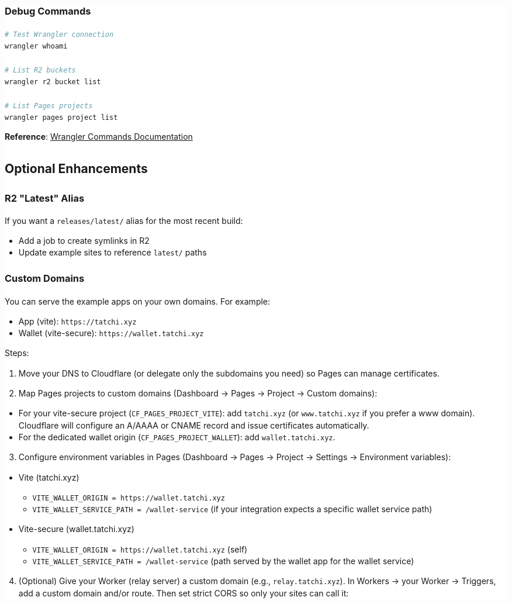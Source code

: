 ### Debug Commands
```bash
# Test Wrangler connection
wrangler whoami

# List R2 buckets
wrangler r2 bucket list

# List Pages projects
wrangler pages project list
```

**Reference**: [Wrangler Commands Documentation](https://developers.cloudflare.com/workers/wrangler/commands/)

## Optional Enhancements

### R2 "Latest" Alias
If you want a `releases/latest/` alias for the most recent build:
- Add a job to create symlinks in R2
- Update example sites to reference `latest/` paths

### Custom Domains
You can serve the example apps on your own domains. For example:

- App (vite): `https://tatchi.xyz`
- Wallet (vite-secure): `https://wallet.tatchi.xyz`

Steps:

1) Move your DNS to Cloudflare (or delegate only the subdomains you need) so Pages can manage certificates.

2) Map Pages projects to custom domains (Dashboard → Pages → Project → Custom domains):

- For your vite-secure project (`CF_PAGES_PROJECT_VITE`): add `tatchi.xyz` (or `www.tatchi.xyz` if you prefer a www domain). Cloudflare will configure an A/AAAA or CNAME record and issue certificates automatically.
- For the dedicated wallet origin (`CF_PAGES_PROJECT_WALLET`): add `wallet.tatchi.xyz`.

3) Configure environment variables in Pages (Dashboard → Pages → Project → Settings → Environment variables):

- Vite (tatchi.xyz)
  - `VITE_WALLET_ORIGIN = https://wallet.tatchi.xyz`
  - `VITE_WALLET_SERVICE_PATH = /wallet-service` (if your integration expects a specific wallet service path)

- Vite-secure (wallet.tatchi.xyz)
  - `VITE_WALLET_ORIGIN = https://wallet.tatchi.xyz` (self)
  - `VITE_WALLET_SERVICE_PATH = /wallet-service` (path served by the wallet app for the wallet service)

4) (Optional) Give your Worker (relay server) a custom domain (e.g., `relay.tatchi.xyz`). In Workers → your Worker → Triggers, add a custom domain and/or route. Then set strict CORS so only your sites can call it:
